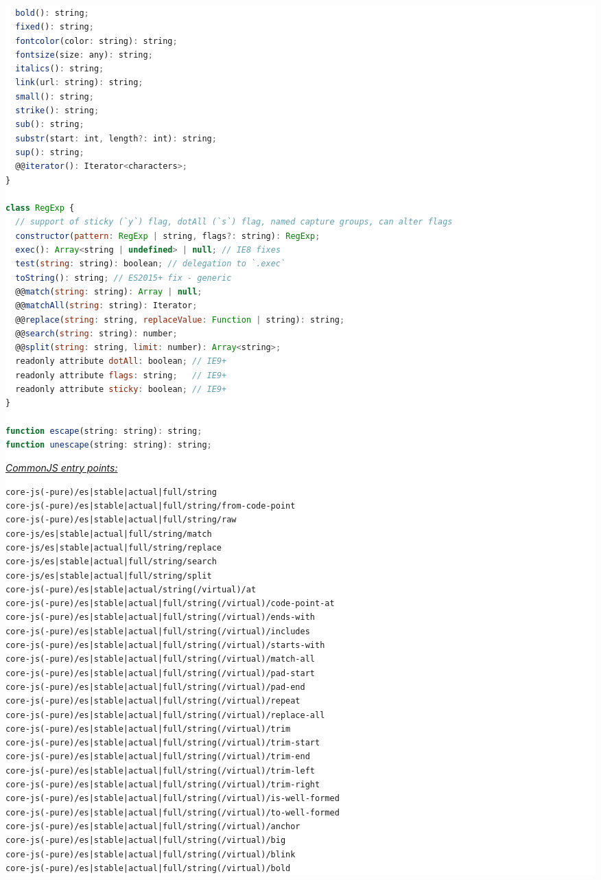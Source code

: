 ```js
  bold(): string;
  fixed(): string;
  fontcolor(color: string): string;
  fontsize(size: any): string;
  italics(): string;
  link(url: string): string;
  small(): string;
  strike(): string;
  sub(): string;
  substr(start: int, length?: int): string;
  sup(): string;
  @@iterator(): Iterator<characters>;
}

class RegExp {
  // support of sticky (`y`) flag, dotAll (`s`) flag, named capture groups, can alter flags
  constructor(pattern: RegExp | string, flags?: string): RegExp;
  exec(): Array<string | undefined> | null; // IE8 fixes
  test(string: string): boolean; // delegation to `.exec`
  toString(): string; // ES2015+ fix - generic
  @@match(string: string): Array | null;
  @@matchAll(string: string): Iterator;
  @@replace(string: string, replaceValue: Function | string): string;
  @@search(string: string): number;
  @@split(string: string, limit: number): Array<string>;
  readonly attribute dotAll: boolean; // IE9+
  readonly attribute flags: string;   // IE9+
  readonly attribute sticky: boolean; // IE9+
}

function escape(string: string): string;
function unescape(string: string): string;
```
[*CommonJS entry points:*](#commonjs-api)
```
core-js(-pure)/es|stable|actual|full/string
core-js(-pure)/es|stable|actual|full/string/from-code-point
core-js(-pure)/es|stable|actual|full/string/raw
core-js/es|stable|actual|full/string/match
core-js/es|stable|actual|full/string/replace
core-js/es|stable|actual|full/string/search
core-js/es|stable|actual|full/string/split
core-js(-pure)/es|stable|actual/string(/virtual)/at
core-js(-pure)/es|stable|actual|full/string(/virtual)/code-point-at
core-js(-pure)/es|stable|actual|full/string(/virtual)/ends-with
core-js(-pure)/es|stable|actual|full/string(/virtual)/includes
core-js(-pure)/es|stable|actual|full/string(/virtual)/starts-with
core-js(-pure)/es|stable|actual|full/string(/virtual)/match-all
core-js(-pure)/es|stable|actual|full/string(/virtual)/pad-start
core-js(-pure)/es|stable|actual|full/string(/virtual)/pad-end
core-js(-pure)/es|stable|actual|full/string(/virtual)/repeat
core-js(-pure)/es|stable|actual|full/string(/virtual)/replace-all
core-js(-pure)/es|stable|actual|full/string(/virtual)/trim
core-js(-pure)/es|stable|actual|full/string(/virtual)/trim-start
core-js(-pure)/es|stable|actual|full/string(/virtual)/trim-end
core-js(-pure)/es|stable|actual|full/string(/virtual)/trim-left
core-js(-pure)/es|stable|actual|full/string(/virtual)/trim-right
core-js(-pure)/es|stable|actual|full/string(/virtual)/is-well-formed
core-js(-pure)/es|stable|actual|full/string(/virtual)/to-well-formed
core-js(-pure)/es|stable|actual|full/string(/virtual)/anchor
core-js(-pure)/es|stable|actual|full/string(/virtual)/big
core-js(-pure)/es|stable|actual|full/string(/virtual)/blink
core-js(-pure)/es|stable|actual|full/string(/virtual)/bold
```